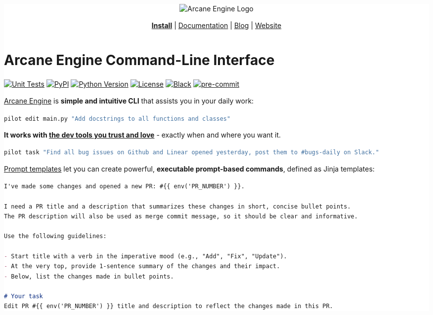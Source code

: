 <div align="center">
<img src="https://avatars.githubusercontent.com/ml/17635?s=140&v=" width="100" alt="Arcane Engine Logo">
</div>

<p align="center">
  <a href="https://github.com/apps/pr-pilot-ai/installations/new"><b>Install</b></a> |
  <a href="https://docs.arcane.engineer">Documentation</a> |
  <a href="https://arcane.engineer/blog">Blog</a> |
  <a href="https://arcane.engineer">Website</a>
</p>


# Arcane Engine Command-Line Interface
[![Unit Tests](https://github.com/arc-eng/cli/actions/workflows/unit_tests.yml/badge.svg)][tests]
[![PyPI](https://img.shields.io/pypi/v/arcane-cli.svg)][pypi status]
[![Python Version](https://img.shields.io/pypi/pyversions/arcane-cli)][pypi status]
[![License](https://img.shields.io/pypi/l/arcane-cli)][license]
[![Black](https://img.shields.io/badge/code%20style-black-000000.svg)][black]
[![pre-commit](https://img.shields.io/badge/pre--commit-enabled-brightgreen?logo=pre-commit&logoColor=white)][pre-commit]
<br>

[pypi status]: https://pypi.org/project/arcane-cli/
[tests]: https://github.com/arc-eng/cli/actions/workflows/unit_tests.yml
[codecov]: https://app.codecov.io/gh/magmax/python-inquirer
[pre-commit]: https://github.com/pre-commit/pre-commit
[black]: https://github.com/psf/black
[license]: https://github.com/arc-eng/cli/blob/main/LICENSE

[Arcane Engine](https://docs.arcane.engineer) is **simple and intuitive CLI** that assists you in your daily work:

```bash
pilot edit main.py "Add docstrings to all functions and classes"
```

**It works with [the dev tools you trust and love](https://docs.arcane.engineer/integrations.html)** - exactly when and where you want it.

```bash
pilot task "Find all bug issues on Github and Linear opened yesterday, post them to #bugs-daily on Slack."
```

[Prompt templates](https://github.com/arc-eng/cli/tree/main/prompts) let you can create powerful,
**executable prompt-based commands**, defined as Jinja templates:

```markdown
I've made some changes and opened a new PR: #{{ env('PR_NUMBER') }}.

I need a PR title and a description that summarizes these changes in short, concise bullet points.
The PR description will also be used as merge commit message, so it should be clear and informative.

Use the following guidelines:

- Start title with a verb in the imperative mood (e.g., "Add", "Fix", "Update").
- At the very top, provide 1-sentence summary of the changes and their impact.
- Below, list the changes made in bullet points.

# Your task
Edit PR #{{ env('PR_NUMBER') }} title and description to reflect the changes made in this PR.
```
